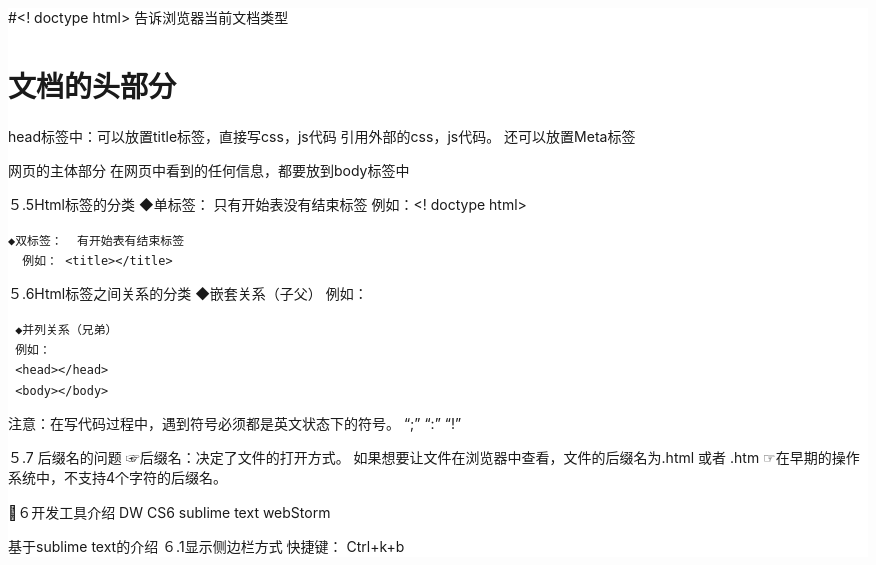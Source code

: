 #<! doctype  html>   告诉浏览器当前文档类型
 
# <head></head> 文档的头部分
   head标签中：可以放置title标签，直接写css，js代码
引用外部的css，js代码。 还可以放置Meta标签



<body></body>   网页的主体部分
  在网页中看到的任何信息，都要放到body标签中

５.5Html标签的分类
    ◆单标签：  只有开始表没有结束标签
     例如：<! doctype  html>

    ◆双标签：  有开始表有结束标签
      例如： <title></title>

５.6Html标签之间关系的分类
     ◆嵌套关系（子父）
      例如：
    
     ◆并列关系（兄弟）
     例如：
     <head></head>
     <body></body>


<html>

<head>
<title>
</title>
</head>

<body>
</body>

</html>

 注意：在写代码过程中，遇到符号必须都是英文状态下的符号。 “;” 
 “:”  “!”

５.7 后缀名的问题
      ☞后缀名：决定了文件的打开方式。
     如果想要让文件在浏览器中查看，文件的后缀名为.html  或者 .htm
      ☞在早期的操作系统中，不支持4个字符的后缀名。

６开发工具介绍
        DW CS6
        sublime text
        webStorm

 
  基于sublime text的介绍
６.1显示侧边栏方式
    快捷键： Ctrl+k+b
   